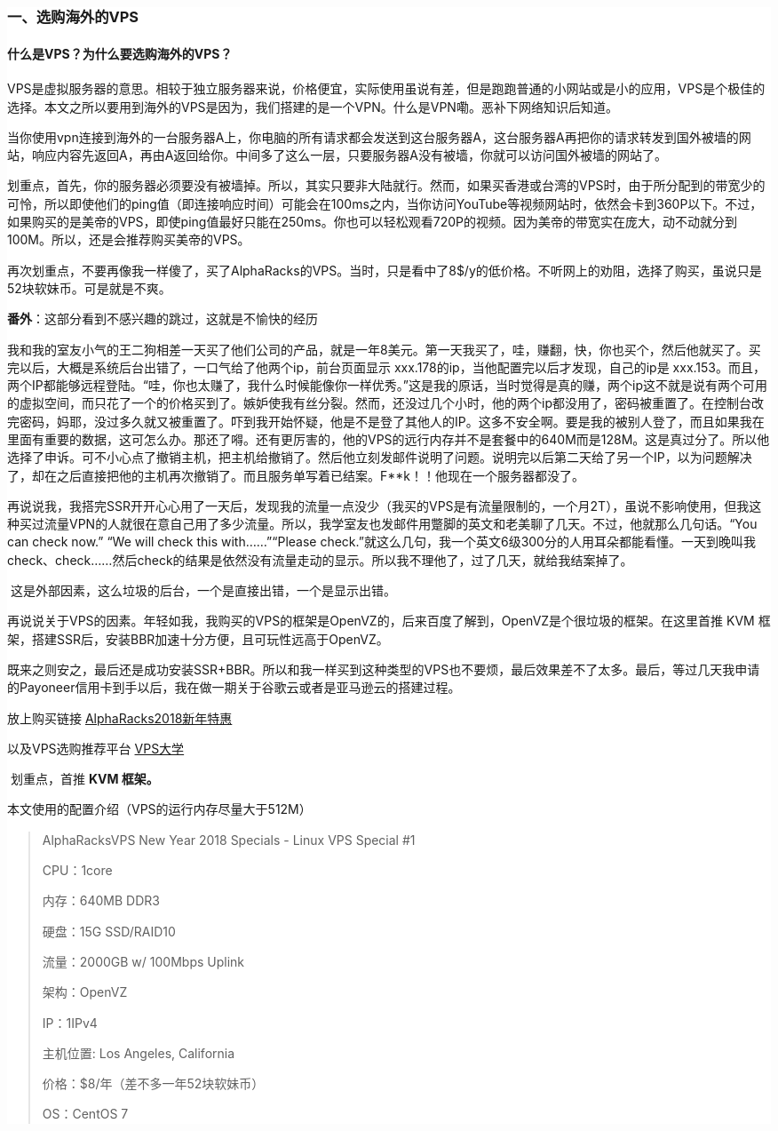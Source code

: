 ### 一、选购海外的VPS

#### 	什么是VPS？为什么要选购海外的VPS？

​	VPS是虚拟服务器的意思。相较于独立服务器来说，价格便宜，实际使用虽说有差，但是跑跑普通的小网站或是小的应用，VPS是个极佳的选择。本文之所以要用到海外的VPS是因为，我们搭建的是一个VPN。什么是VPN嘞。恶补下网络知识后知道。

​	当你使用vpn连接到海外的一台服务器A上，你电脑的所有请求都会发送到这台服务器A，这台服务器A再把你的请求转发到国外被墙的网站，响应内容先返回A，再由A返回给你。中间多了这么一层，只要服务器A没有被墙，你就可以访问国外被墙的网站了。

​	划重点，首先，你的服务器必须要没有被墙掉。所以，其实只要非大陆就行。然而，如果买香港或台湾的VPS时，由于所分配到的带宽少的可怜，所以即使他们的ping值（即连接响应时间）可能会在100ms之内，当你访问YouTube等视频网站时，依然会卡到360P以下。不过，如果购买的是美帝的VPS，即使ping值最好只能在250ms。你也可以轻松观看720P的视频。因为美帝的带宽实在庞大，动不动就分到100M。所以，还是会推荐购买美帝的VPS。

​	再次划重点，不要再像我一样傻了，买了AlphaRacks的VPS。当时，只是看中了8$/y的低价格。不听网上的劝阻，选择了购买，虽说只是52块软妹币。可是就是不爽。



**番外**：这部分看到不感兴趣的跳过，这就是不愉快的经历

​	我和我的室友小气的王二狗相差一天买了他们公司的产品，就是一年8美元。第一天我买了，哇，赚翻，快，你也买个，然后他就买了。买完以后，大概是系统后台出错了，一口气给了他两个ip，前台页面显示 xxx.178的ip，当他配置完以后才发现，自己的ip是 xxx.153。而且，两个IP都能够远程登陆。“哇，你也太赚了，我什么时候能像你一样优秀。”这是我的原话，当时觉得是真的赚，两个ip这不就是说有两个可用的虚拟空间，而只花了一个的价格买到了。嫉妒使我有丝分裂。然而，还没过几个小时，他的两个ip都没用了，密码被重置了。在控制台改完密码，妈耶，没过多久就又被重置了。吓到我开始怀疑，他是不是登了其他人的IP。这多不安全啊。要是我的被别人登了，而且如果我在里面有重要的数据，这可怎么办。那还了嘚。还有更厉害的，他的VPS的远行内存并不是套餐中的640M而是128M。这是真过分了。所以他选择了申诉。可不小心点了撤销主机，把主机给撤销了。然后他立刻发邮件说明了问题。说明完以后第二天给了另一个IP，以为问题解决了，却在之后直接把他的主机再次撤销了。而且服务单写着已结案。F**k！！他现在一个服务器都没了。

​	再说说我，我搭完SSR开开心心用了一天后，发现我的流量一点没少（我买的VPS是有流量限制的，一个月2T），虽说不影响使用，但我这种买过流量VPN的人就很在意自己用了多少流量。所以，我学室友也发邮件用蹩脚的英文和老美聊了几天。不过，他就那么几句话。“You can check now.” “We will check this with……”“Please check.”就这么几句，我一个英文6级300分的人用耳朵都能看懂。一天到晚叫我check、check……然后check的结果是依然没有流量走动的显示。所以我不理他了，过了几天，就给我结案掉了。

​	这是外部因素，这么垃圾的后台，一个是直接出错，一个是显示出错。

​	再说说关于VPS的因素。年轻如我，我购买的VPS的框架是OpenVZ的，后来百度了解到，OpenVZ是个很垃圾的框架。在这里首推 KVM 框架，搭建SSR后，安装BBR加速十分方便，且可玩性远高于OpenVZ。

​	既来之则安之，最后还是成功安装SSR+BBR。所以和我一样买到这种类型的VPS也不要烦，最后效果差不了太多。最后，等过几天我申请的Payoneer信用卡到手以后，我在做一期关于谷歌云或者是亚马逊云的搭建过程。

放上购买链接 [AlphaRacks2018新年特惠](https://www.alpharacks.com/myrack/aff.php?aff=193&pid=231)

以及VPS选购推荐平台 [VPS大学](http://www.vpsdx.com/330.html)

​	划重点，首推 **KVM 框架。**

本文使用的配置介绍（VPS的运行内存尽量大于512M）

> AlphaRacksVPS New Year 2018 Specials - Linux VPS Special #1 
>
> CPU：1core
>
> 内存：640MB DDR3
>
> 硬盘：15G SSD/RAID10
>
> 流量：2000GB w/ 100Mbps Uplink
>
> 架构：OpenVZ
>
> IP：1IPv4
>
> 主机位置: Los Angeles, California
>
> 价格：$8/年（差不多一年52块软妹币）
>
> OS：CentOS 7
